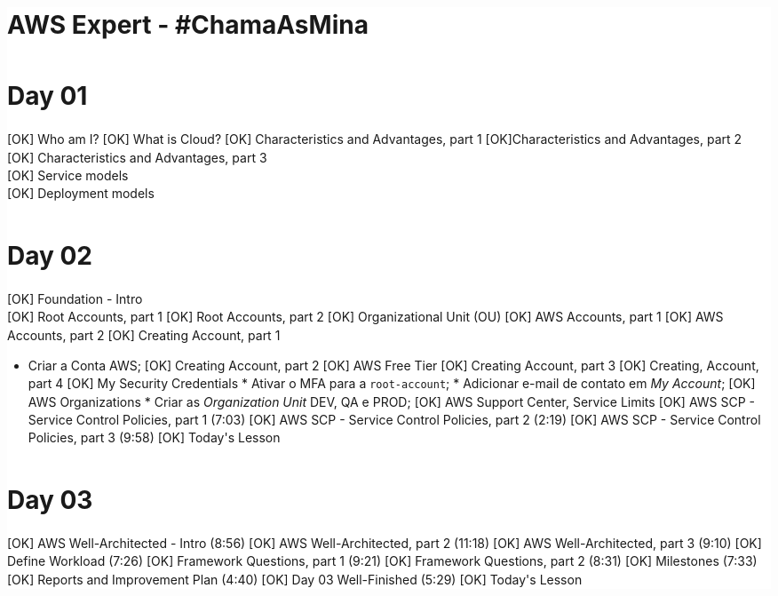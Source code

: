 # AWS Expert - #ChamaAsMina

# Day 01
  [OK] Who am I? 
  [OK] What is Cloud? 
  [OK] Characteristics and Advantages, part 1 
  [OK]Characteristics and Advantages, part 2  
  [OK] Characteristics and Advantages, part 3  
  [OK] Service models  
  [OK] Deployment models  
 
# Day 02
  [OK] Foundation - Intro  
  [OK] Root Accounts, part 1
  [OK] Root Accounts, part 2
  [OK] Organizational Unit (OU)
  [OK] AWS Accounts, part 1
  [OK] AWS Accounts, part 2 
  [OK] Creating Account, part 1
   * Criar a Conta AWS;
  [OK] Creating Account, part 2
  [OK] AWS Free Tier
  [OK] Creating Account, part 3
  [OK] Creating, Account, part 4
  [OK] My Security Credentials
    * Ativar o MFA para a `root-account`;
    * Adicionar e-mail de contato em _My Account_;
  [OK] AWS Organizations
    * Criar as _Organization Unit_ DEV, QA e PROD;
  [OK] AWS Support Center, Service Limits 
  [OK] AWS SCP - Service Control Policies, part 1 (7:03)
  [OK] AWS SCP - Service Control Policies, part 2 (2:19)
  [OK] AWS SCP - Service Control Policies, part 3 (9:58)
  [OK] Today's Lesson
  
# Day 03
  [OK] AWS Well-Architected - Intro (8:56)
  [OK] AWS Well-Architected, part 2 (11:18)
  [OK] AWS Well-Architected, part 3 (9:10)
  [OK] Define Workload (7:26)
  [OK] Framework Questions, part 1 (9:21)
  [OK] Framework Questions, part 2 (8:31)
  [OK] Milestones (7:33)
  [OK] Reports and Improvement Plan (4:40)
  [OK] Day 03 Well-Finished (5:29)
  [OK] Today's Lesson
  